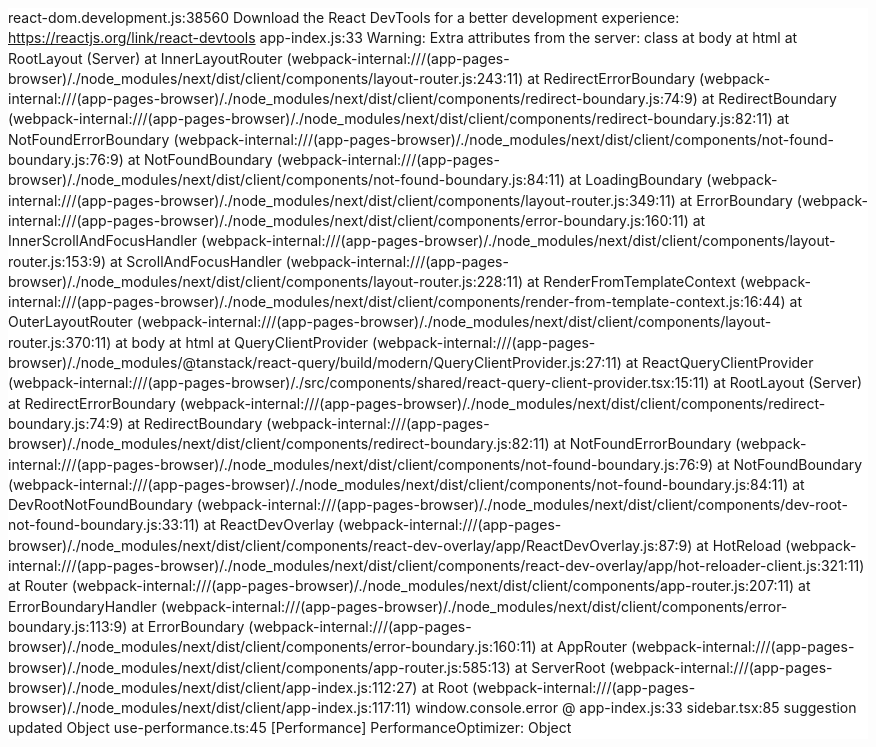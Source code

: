 react-dom.development.js:38560 Download the React DevTools for a better development experience: https://reactjs.org/link/react-devtools
app-index.js:33 Warning: Extra attributes from the server: class
    at body
    at html
    at RootLayout (Server)
    at InnerLayoutRouter (webpack-internal:///(app-pages-browser)/./node_modules/next/dist/client/components/layout-router.js:243:11)
    at RedirectErrorBoundary (webpack-internal:///(app-pages-browser)/./node_modules/next/dist/client/components/redirect-boundary.js:74:9)
    at RedirectBoundary (webpack-internal:///(app-pages-browser)/./node_modules/next/dist/client/components/redirect-boundary.js:82:11)
    at NotFoundErrorBoundary (webpack-internal:///(app-pages-browser)/./node_modules/next/dist/client/components/not-found-boundary.js:76:9)
    at NotFoundBoundary (webpack-internal:///(app-pages-browser)/./node_modules/next/dist/client/components/not-found-boundary.js:84:11)
    at LoadingBoundary (webpack-internal:///(app-pages-browser)/./node_modules/next/dist/client/components/layout-router.js:349:11)
    at ErrorBoundary (webpack-internal:///(app-pages-browser)/./node_modules/next/dist/client/components/error-boundary.js:160:11)
    at InnerScrollAndFocusHandler (webpack-internal:///(app-pages-browser)/./node_modules/next/dist/client/components/layout-router.js:153:9)
    at ScrollAndFocusHandler (webpack-internal:///(app-pages-browser)/./node_modules/next/dist/client/components/layout-router.js:228:11)
    at RenderFromTemplateContext (webpack-internal:///(app-pages-browser)/./node_modules/next/dist/client/components/render-from-template-context.js:16:44)
    at OuterLayoutRouter (webpack-internal:///(app-pages-browser)/./node_modules/next/dist/client/components/layout-router.js:370:11)
    at body
    at html
    at QueryClientProvider (webpack-internal:///(app-pages-browser)/./node_modules/@tanstack/react-query/build/modern/QueryClientProvider.js:27:11)
    at ReactQueryClientProvider (webpack-internal:///(app-pages-browser)/./src/components/shared/react-query-client-provider.tsx:15:11)
    at RootLayout (Server)
    at RedirectErrorBoundary (webpack-internal:///(app-pages-browser)/./node_modules/next/dist/client/components/redirect-boundary.js:74:9)
    at RedirectBoundary (webpack-internal:///(app-pages-browser)/./node_modules/next/dist/client/components/redirect-boundary.js:82:11)
    at NotFoundErrorBoundary (webpack-internal:///(app-pages-browser)/./node_modules/next/dist/client/components/not-found-boundary.js:76:9)
    at NotFoundBoundary (webpack-internal:///(app-pages-browser)/./node_modules/next/dist/client/components/not-found-boundary.js:84:11)
    at DevRootNotFoundBoundary (webpack-internal:///(app-pages-browser)/./node_modules/next/dist/client/components/dev-root-not-found-boundary.js:33:11)
    at ReactDevOverlay (webpack-internal:///(app-pages-browser)/./node_modules/next/dist/client/components/react-dev-overlay/app/ReactDevOverlay.js:87:9)
    at HotReload (webpack-internal:///(app-pages-browser)/./node_modules/next/dist/client/components/react-dev-overlay/app/hot-reloader-client.js:321:11)
    at Router (webpack-internal:///(app-pages-browser)/./node_modules/next/dist/client/components/app-router.js:207:11)
    at ErrorBoundaryHandler (webpack-internal:///(app-pages-browser)/./node_modules/next/dist/client/components/error-boundary.js:113:9)
    at ErrorBoundary (webpack-internal:///(app-pages-browser)/./node_modules/next/dist/client/components/error-boundary.js:160:11)
    at AppRouter (webpack-internal:///(app-pages-browser)/./node_modules/next/dist/client/components/app-router.js:585:13)
    at ServerRoot (webpack-internal:///(app-pages-browser)/./node_modules/next/dist/client/app-index.js:112:27)
    at Root (webpack-internal:///(app-pages-browser)/./node_modules/next/dist/client/app-index.js:117:11)
window.console.error @ app-index.js:33
sidebar.tsx:85 suggestion updated Object
use-performance.ts:45 [Performance] PerformanceOptimizer: Object